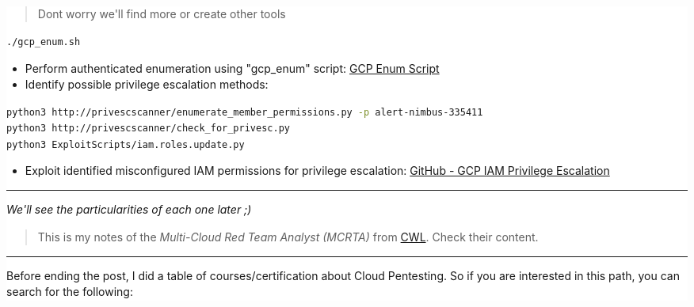 > Dont worry we'll find more or create other tools 

```bash
./gcp_enum.sh
```

- Perform authenticated enumeration using "gcp_enum" script: [GCP Enum Script](https://gitlab.com/gitlab-com/gl-security/threatmanagement/redteam/redteam-public/gcp_enum)
- Identify possible privilege escalation methods:

```bash
python3 http://privescscanner/enumerate_member_permissions.py -p alert-nimbus-335411
python3 http://privescscanner/check_for_privesc.py
python3 ExploitScripts/iam.roles.update.py
```

- Exploit identified misconfigured IAM permissions for privilege escalation: [GitHub - GCP IAM Privilege Escalation](https://github.com/RhinoSecurityLabs/GCP-IAM-Privilege-Escalation)

</div>

<script>
    function showTabContent(event, tabId) {
        // Hide all tab contents
        var tabContents = document.querySelectorAll('.tab-content');
        tabContents.forEach(function(content) {
            content.classList.remove('active');
        });

        // Remove active class from all tabs
        var tabs = document.querySelectorAll('.tab');
        tabs.forEach(function(tab) {
            tab.classList.remove('active');
        });

        // Show the selected tab content
        document.getElementById(tabId).classList.add('active');

        // Add active class to the clicked tab
        event.currentTarget.classList.add('active');
    }
</script>

</body>
</html>

---

*We'll see the particularities of each one later*
*;)*


> This is my notes of the *Multi-Cloud Red Team Analyst (MCRTA)* from [CWL](https://cyberwarfare.live). Check their content.

---

Before ending the post, I did a table of courses/certification about Cloud Pentesting. So if you are interested in this path, you can search for the following:
